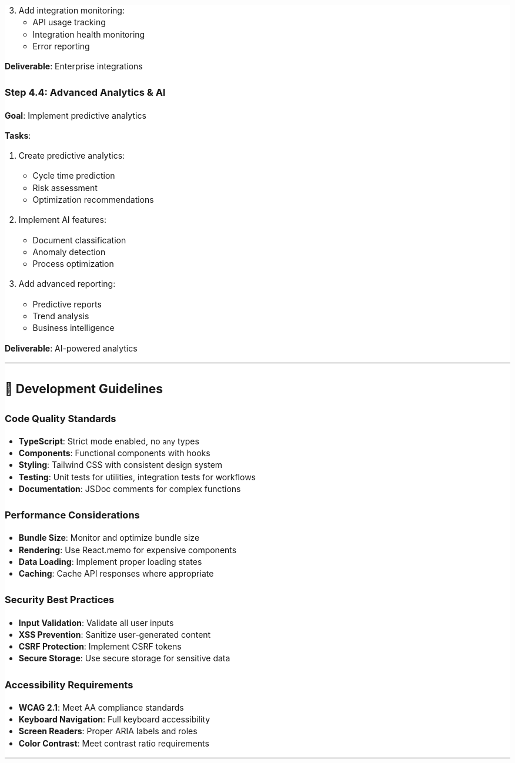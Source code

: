 3. Add integration monitoring:
   - API usage tracking
   - Integration health monitoring
   - Error reporting

**Deliverable**: Enterprise integrations

### Step 4.4: Advanced Analytics & AI
**Goal**: Implement predictive analytics

**Tasks**:
1. Create predictive analytics:
   - Cycle time prediction
   - Risk assessment
   - Optimization recommendations

2. Implement AI features:
   - Document classification
   - Anomaly detection
   - Process optimization

3. Add advanced reporting:
   - Predictive reports
   - Trend analysis
   - Business intelligence

**Deliverable**: AI-powered analytics

---

## 🔧 Development Guidelines

### Code Quality Standards
- **TypeScript**: Strict mode enabled, no `any` types
- **Components**: Functional components with hooks
- **Styling**: Tailwind CSS with consistent design system
- **Testing**: Unit tests for utilities, integration tests for workflows
- **Documentation**: JSDoc comments for complex functions

### Performance Considerations
- **Bundle Size**: Monitor and optimize bundle size
- **Rendering**: Use React.memo for expensive components
- **Data Loading**: Implement proper loading states
- **Caching**: Cache API responses where appropriate

### Security Best Practices
- **Input Validation**: Validate all user inputs
- **XSS Prevention**: Sanitize user-generated content
- **CSRF Protection**: Implement CSRF tokens
- **Secure Storage**: Use secure storage for sensitive data

### Accessibility Requirements
- **WCAG 2.1**: Meet AA compliance standards
- **Keyboard Navigation**: Full keyboard accessibility
- **Screen Readers**: Proper ARIA labels and roles
- **Color Contrast**: Meet contrast ratio requirements

---